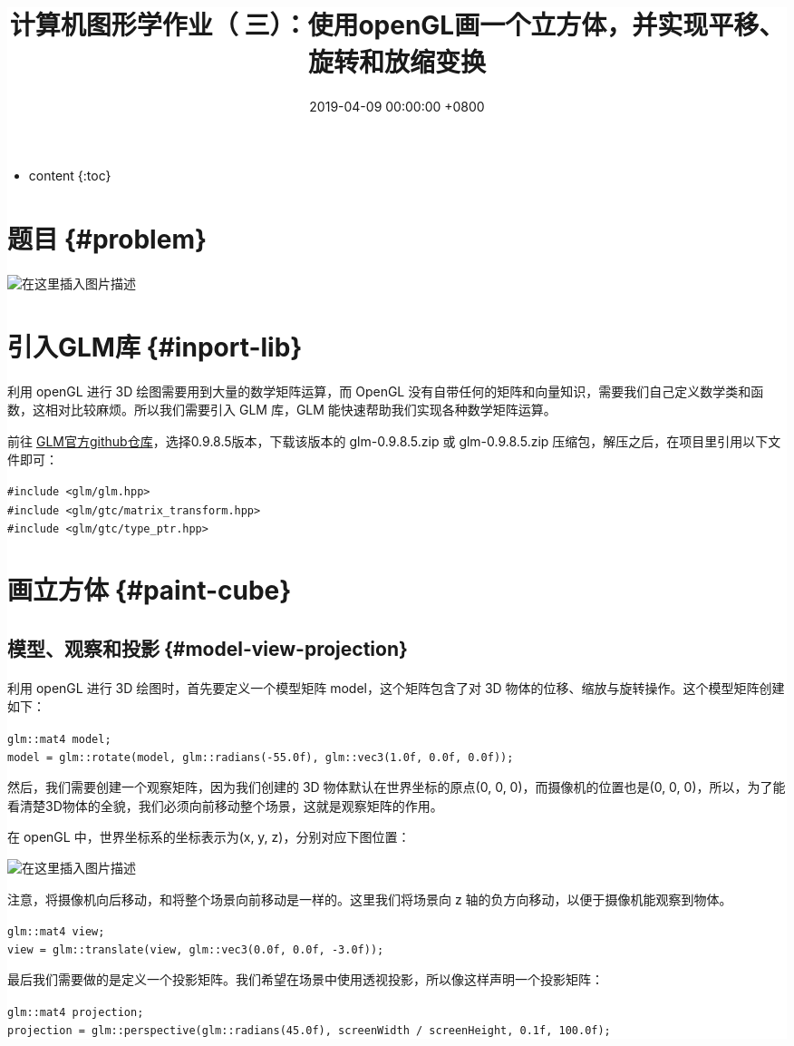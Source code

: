 ﻿---
layout: post
title:  计算机图形学作业（ 三）：使用openGL画一个立方体，并实现平移、旋转和放缩变换
date:   2019-04-09 00:00:00 +0800
categories: CG-计算机图形学
---

* content
{:toc}







# 题目	{#problem}

![在这里插入图片描述](https://raw.githubusercontent.com/watchcat2k/watchcat2k.github.io/master/styles/images/blogImage/2019-04/2019-04-09-1.png)

# 引入GLM库  {#inport-lib}
利用 openGL 进行 3D 绘图需要用到大量的数学矩阵运算，而 OpenGL 没有自带任何的矩阵和向量知识，需要我们自己定义数学类和函数，这相对比较麻烦。所以我们需要引入 GLM 库，GLM 能快速帮助我们实现各种数学矩阵运算。

前往 [GLM官方github仓库](https://github.com/g-truc/glm/tags)，选择0.9.8.5版本，下载该版本的 glm-0.9.8.5.zip 或 glm-0.9.8.5.zip 压缩包，解压之后，在项目里引用以下文件即可：
```
#include <glm/glm.hpp>
#include <glm/gtc/matrix_transform.hpp>
#include <glm/gtc/type_ptr.hpp>
```

# 画立方体	{#paint-cube}
## 模型、观察和投影  {#model-view-projection}
利用 openGL 进行 3D 绘图时，首先要定义一个模型矩阵 model，这个矩阵包含了对 3D 物体的位移、缩放与旋转操作。这个模型矩阵创建如下：
```
glm::mat4 model;
model = glm::rotate(model, glm::radians(-55.0f), glm::vec3(1.0f, 0.0f, 0.0f));
```
然后，我们需要创建一个观察矩阵，因为我们创建的 3D 物体默认在世界坐标的原点(0, 0, 0)，而摄像机的位置也是(0, 0, 0)，所以，为了能看清楚3D物体的全貌，我们必须向前移动整个场景，这就是观察矩阵的作用。

在 openGL 中，世界坐标系的坐标表示为(x, y, z)，分别对应下图位置：

![在这里插入图片描述](https://raw.githubusercontent.com/watchcat2k/watchcat2k.github.io/master/styles/images/blogImage/2019-04/2019-04-09-2.png)

注意，将摄像机向后移动，和将整个场景向前移动是一样的。这里我们将场景向 z 轴的负方向移动，以便于摄像机能观察到物体。
```
glm::mat4 view;
view = glm::translate(view, glm::vec3(0.0f, 0.0f, -3.0f));
```
最后我们需要做的是定义一个投影矩阵。我们希望在场景中使用透视投影，所以像这样声明一个投影矩阵：
```
glm::mat4 projection;
projection = glm::perspective(glm::radians(45.0f), screenWidth / screenHeight, 0.1f, 100.0f);
```
